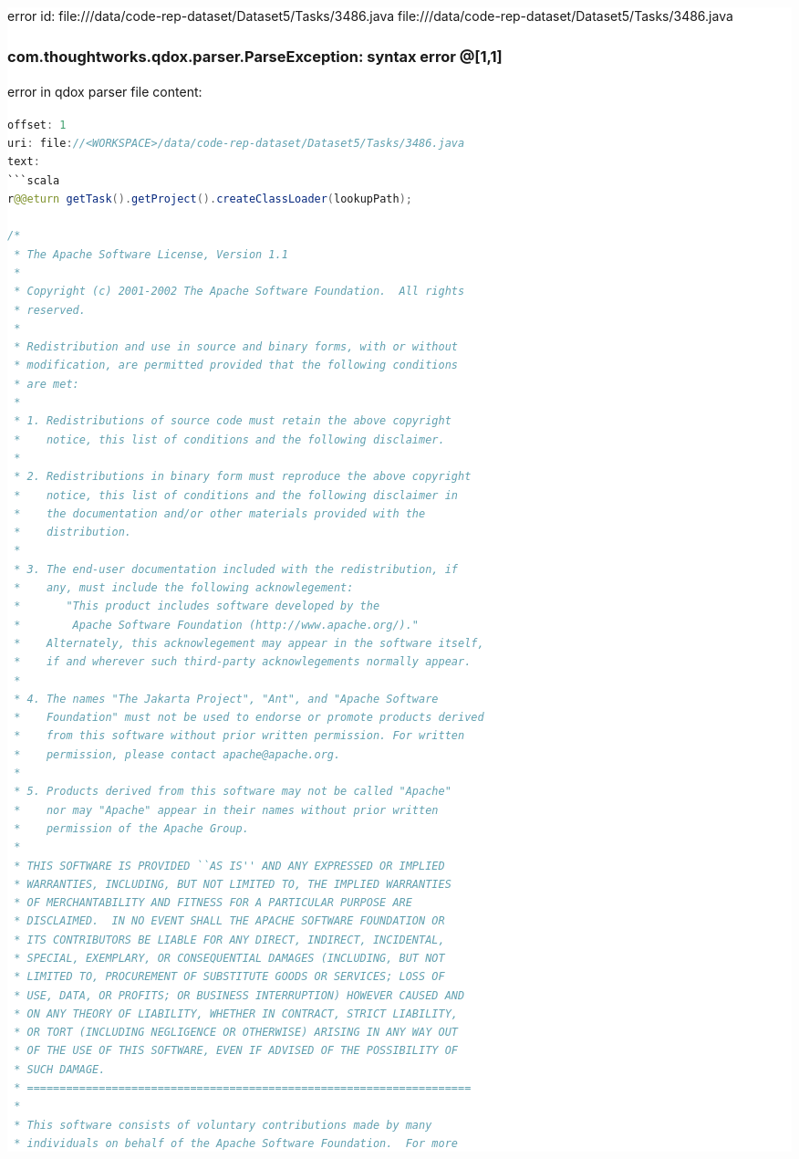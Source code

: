 error id: file://<WORKSPACE>/data/code-rep-dataset/Dataset5/Tasks/3486.java
file://<WORKSPACE>/data/code-rep-dataset/Dataset5/Tasks/3486.java
### com.thoughtworks.qdox.parser.ParseException: syntax error @[1,1]

error in qdox parser
file content:
```java
offset: 1
uri: file://<WORKSPACE>/data/code-rep-dataset/Dataset5/Tasks/3486.java
text:
```scala
r@@eturn getTask().getProject().createClassLoader(lookupPath);

/*
 * The Apache Software License, Version 1.1
 *
 * Copyright (c) 2001-2002 The Apache Software Foundation.  All rights
 * reserved.
 *
 * Redistribution and use in source and binary forms, with or without
 * modification, are permitted provided that the following conditions
 * are met:
 *
 * 1. Redistributions of source code must retain the above copyright
 *    notice, this list of conditions and the following disclaimer.
 *
 * 2. Redistributions in binary form must reproduce the above copyright
 *    notice, this list of conditions and the following disclaimer in
 *    the documentation and/or other materials provided with the
 *    distribution.
 *
 * 3. The end-user documentation included with the redistribution, if
 *    any, must include the following acknowlegement:
 *       "This product includes software developed by the
 *        Apache Software Foundation (http://www.apache.org/)."
 *    Alternately, this acknowlegement may appear in the software itself,
 *    if and wherever such third-party acknowlegements normally appear.
 *
 * 4. The names "The Jakarta Project", "Ant", and "Apache Software
 *    Foundation" must not be used to endorse or promote products derived
 *    from this software without prior written permission. For written
 *    permission, please contact apache@apache.org.
 *
 * 5. Products derived from this software may not be called "Apache"
 *    nor may "Apache" appear in their names without prior written
 *    permission of the Apache Group.
 *
 * THIS SOFTWARE IS PROVIDED ``AS IS'' AND ANY EXPRESSED OR IMPLIED
 * WARRANTIES, INCLUDING, BUT NOT LIMITED TO, THE IMPLIED WARRANTIES
 * OF MERCHANTABILITY AND FITNESS FOR A PARTICULAR PURPOSE ARE
 * DISCLAIMED.  IN NO EVENT SHALL THE APACHE SOFTWARE FOUNDATION OR
 * ITS CONTRIBUTORS BE LIABLE FOR ANY DIRECT, INDIRECT, INCIDENTAL,
 * SPECIAL, EXEMPLARY, OR CONSEQUENTIAL DAMAGES (INCLUDING, BUT NOT
 * LIMITED TO, PROCUREMENT OF SUBSTITUTE GOODS OR SERVICES; LOSS OF
 * USE, DATA, OR PROFITS; OR BUSINESS INTERRUPTION) HOWEVER CAUSED AND
 * ON ANY THEORY OF LIABILITY, WHETHER IN CONTRACT, STRICT LIABILITY,
 * OR TORT (INCLUDING NEGLIGENCE OR OTHERWISE) ARISING IN ANY WAY OUT
 * OF THE USE OF THIS SOFTWARE, EVEN IF ADVISED OF THE POSSIBILITY OF
 * SUCH DAMAGE.
 * ====================================================================
 *
 * This software consists of voluntary contributions made by many
 * individuals on behalf of the Apache Software Foundation.  For more
```